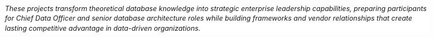 *These projects transform theoretical database knowledge into strategic enterprise leadership capabilities, preparing participants for Chief Data Officer and senior database architecture roles while building frameworks and vendor relationships that create lasting competitive advantage in data-driven organizations.*
